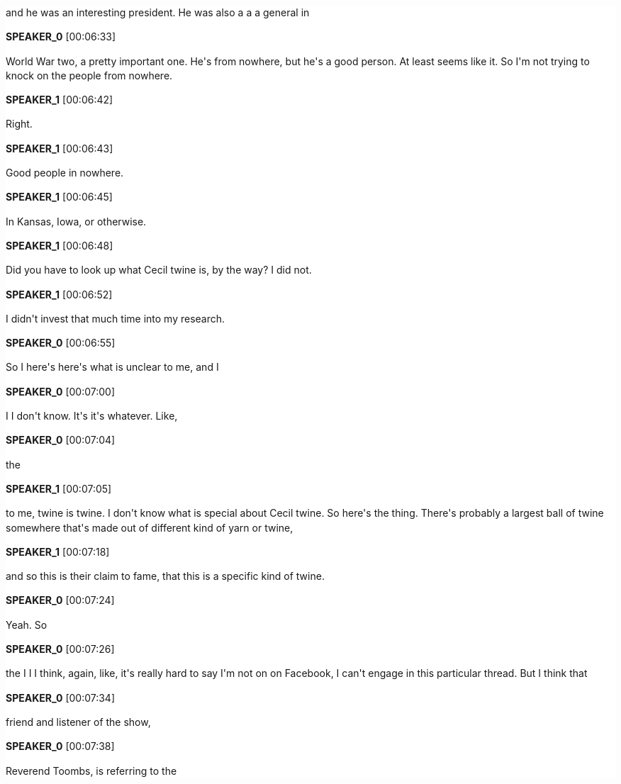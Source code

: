 and he was an interesting president. He was also a a a general in

**SPEAKER_0** [00:06:33]

World War two, a pretty important one. He's from nowhere, but he's a good person. At least seems like it. So I'm not trying to knock on the people from nowhere.

**SPEAKER_1** [00:06:42]

Right.

**SPEAKER_1** [00:06:43]

Good people in nowhere.

**SPEAKER_1** [00:06:45]

In Kansas, Iowa, or otherwise.

**SPEAKER_1** [00:06:48]

Did you have to look up what Cecil twine is, by the way? I did not.

**SPEAKER_1** [00:06:52]

I didn't invest that much time into my research.

**SPEAKER_0** [00:06:55]

So I here's here's what is unclear to me, and I

**SPEAKER_0** [00:07:00]

I I don't know. It's it's whatever. Like,

**SPEAKER_0** [00:07:04]

the

**SPEAKER_1** [00:07:05]

to me, twine is twine. I don't know what is special about Cecil twine. So here's the thing. There's probably a largest ball of twine somewhere that's made out of different kind of yarn or twine,

**SPEAKER_1** [00:07:18]

and so this is their claim to fame, that this is a specific kind of twine.

**SPEAKER_0** [00:07:24]

Yeah. So

**SPEAKER_0** [00:07:26]

the I I I think, again, like, it's really hard to say I'm not on on Facebook, I can't engage in this particular thread. But I think that

**SPEAKER_0** [00:07:34]

friend and listener of the show,

**SPEAKER_0** [00:07:38]

Reverend Toombs, is referring to the
